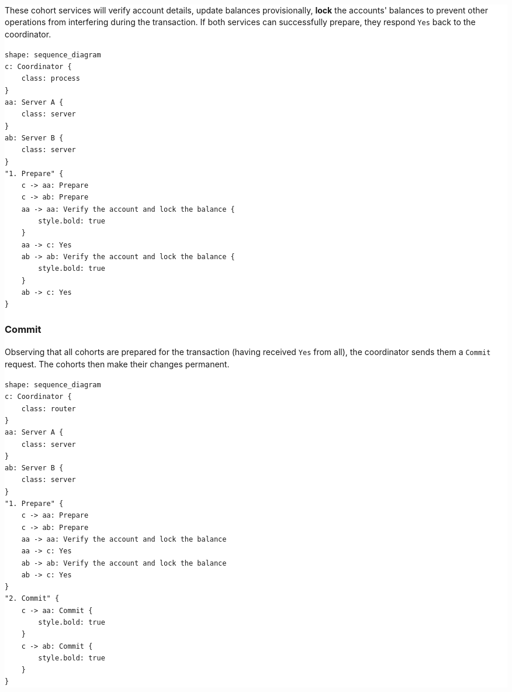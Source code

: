 These cohort services will verify account details, update balances provisionally,
**lock** the accounts' balances to prevent other operations from interfering during the transaction.
If both services can successfully prepare, they respond `Yes` back to the coordinator.

```d2
shape: sequence_diagram
c: Coordinator {
    class: process
}
aa: Server A {
    class: server
}
ab: Server B {
    class: server
}
"1. Prepare" {
    c -> aa: Prepare
    c -> ab: Prepare
    aa -> aa: Verify the account and lock the balance {
        style.bold: true
    }
    aa -> c: Yes
    ab -> ab: Verify the account and lock the balance {
        style.bold: true
    }
    ab -> c: Yes
}
```

### Commit

Observing that all cohorts are prepared for the transaction (having received `Yes` from all),
the coordinator sends them a `Commit` request. The cohorts then make their changes permanent.

```d2
shape: sequence_diagram
c: Coordinator {
    class: router
}
aa: Server A {
    class: server
}
ab: Server B {
    class: server
}
"1. Prepare" {
    c -> aa: Prepare
    c -> ab: Prepare
    aa -> aa: Verify the account and lock the balance
    aa -> c: Yes
    ab -> ab: Verify the account and lock the balance
    ab -> c: Yes
}
"2. Commit" {
    c -> aa: Commit {
        style.bold: true
    }
    c -> ab: Commit {
        style.bold: true
    }
}
```
